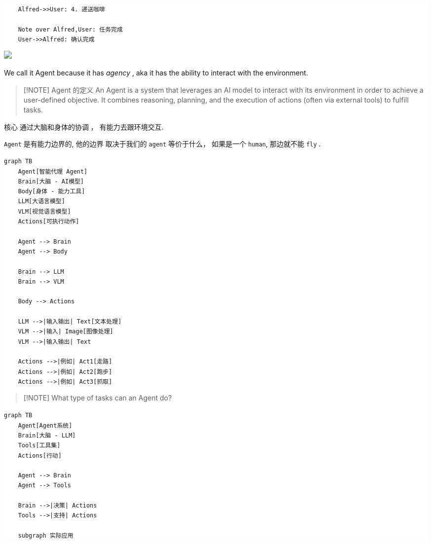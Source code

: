 ```mermaid
    Alfred->>User: 4. 递送咖啡
    
    Note over Alfred,User: 任务完成
    User->>Alfred: 确认完成

```


![](https://huggingface.co/datasets/agents-course/course-images/resolve/main/en/unit1/process.jpg)


We call it Agent because it has *agency* , aka it has the ability to interact with the environment.


> [!NOTE] Agent 的定义
> An Agent is a system that leverages an AI model to interact with its environment in order to achieve a user-defined objective. It combines reasoning, planning, and the execution of actions (often via external tools) to fulfill tasks.

核心 通过大脑和身体的协调 ， 有能力去跟环境交互. 

`Agent` 是有能力边界的, 他的边界 取决于我们的 `agent` 等价于什么， 如果是一个 `human`, 那边就不能 `fly` .



```mermaid
graph TB
    Agent[智能代理 Agent]
    Brain[大脑 - AI模型]
    Body[身体 - 能力工具]
    LLM[大语言模型]
    VLM[视觉语言模型]
    Actions[可执行动作]
    
    Agent --> Brain
    Agent --> Body
    
    Brain --> LLM
    Brain --> VLM
    
    Body --> Actions
    
    LLM -->|输入输出| Text[文本处理]
    VLM -->|输入| Image[图像处理]
    VLM -->|输入输出| Text
    
    Actions -->|例如| Act1[走路]
    Actions -->|例如| Act2[跑步]
    Actions -->|例如| Act3[抓取]

```


> [!NOTE]  What type of tasks can an Agent do?


```mermaid
graph TB
    Agent[Agent系统]
    Brain[大脑 - LLM]
    Tools[工具集]
    Actions[行动]
    
    Agent --> Brain
    Agent --> Tools
    
    Brain -->|决策| Actions
    Tools -->|支持| Actions
    
    subgraph 实际应用
```